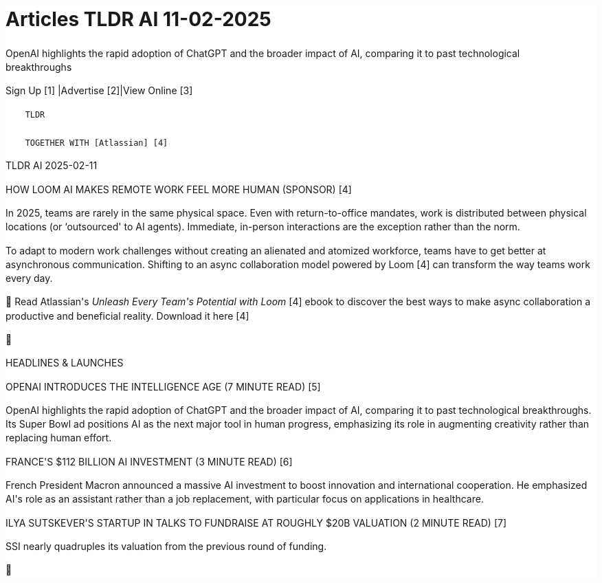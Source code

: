 # Articles TLDR AI 11-02-2025

OpenAI highlights the rapid adoption of ChatGPT and the broader impact
of AI, comparing it to past technological
breakthroughs ‌ ‌ ‌ ‌ ‌ ‌ ‌ ‌ ‌ ‌ ‌ ‌ ‌ ‌ ‌ ‌ ‌ ‌ ‌ ‌ ‌ ‌ ‌ ‌ ‌ ‌  ‌ ‌ ‌ ‌ ‌ ‌ ‌ ‌ ‌ ‌ ‌ ‌ ‌ ‌ ‌ ‌ ‌ ‌ ‌ ‌ ‌ ‌ ‌ ‌ ‌ ‌ 


 Sign Up [1] |Advertise [2]|View Online [3] 

		TLDR 

		TOGETHER WITH [Atlassian] [4]

TLDR AI 2025-02-11

 HOW LOOM AI MAKES REMOTE WORK FEEL MORE HUMAN (SPONSOR) [4] 

 In 2025, teams are rarely in the same physical space. Even with
return-to-office mandates, work is distributed between physical
locations (or ‘outsourced' to AI agents). Immediate, in-person
interactions are the exception rather than the norm.

To adapt to modern work challenges without creating an alienated and
atomized workforce, teams have to get better at asynchronous
communication. Shifting to an async collaboration model powered by
Loom [4] can transform the way teams work every day.

📘 Read Atlassian's _Unleash Every Team's Potential with Loom_ [4]
ebook to discover the best ways to make async collaboration a
productive and beneficial reality. Download it here [4]

🚀 

HEADLINES & LAUNCHES

 OPENAI INTRODUCES THE INTELLIGENCE AGE (7 MINUTE READ) [5] 

 OpenAI highlights the rapid adoption of ChatGPT and the broader
impact of AI, comparing it to past technological breakthroughs. Its
Super Bowl ad positions AI as the next major tool in human progress,
emphasizing its role in augmenting creativity rather than replacing
human effort. 

 FRANCE'S $112 BILLION AI INVESTMENT (3 MINUTE READ) [6] 

 French President Macron announced a massive AI investment to boost
innovation and international cooperation. He emphasized AI's role as
an assistant rather than a job replacement, with particular focus on
applications in healthcare. 

 ILYA SUTSKEVER'S STARTUP IN TALKS TO FUNDRAISE AT ROUGHLY $20B
VALUATION (2 MINUTE READ) [7] 

 SSI nearly quadruples its valuation from the previous round of
funding. 

🧠 
